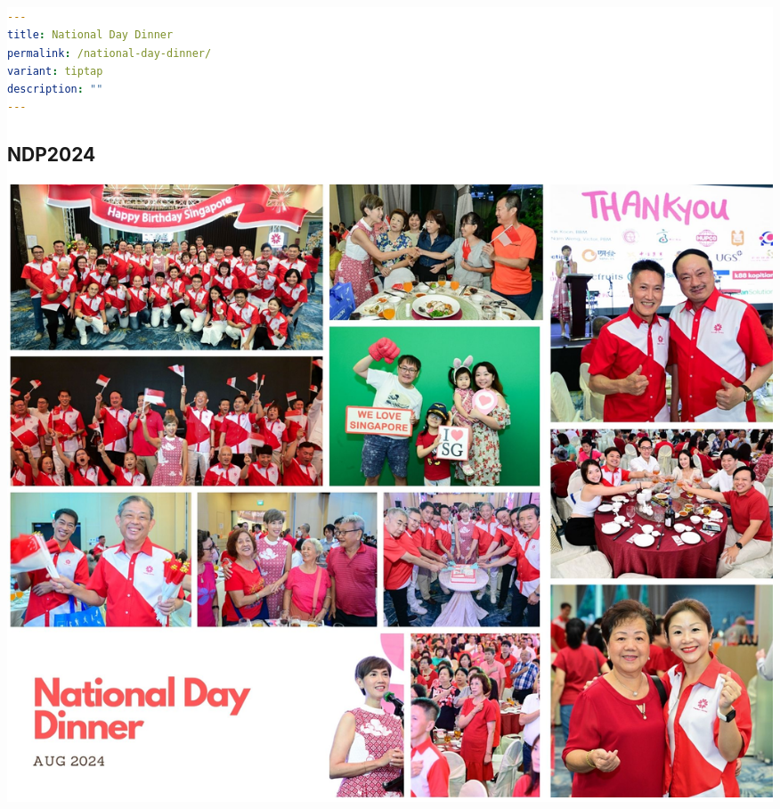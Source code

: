 ```yaml
---
title: National Day Dinner
permalink: /national-day-dinner/
variant: tiptap
description: ""
---
```

<h2>NDP2024</h2>
<div class="isomer-image-wrapper">
<img style="width: 100%" height="auto" width="100%" alt="" src="/images/Celebrations/National_Day__1_.jpg">
</div>
<p></p>